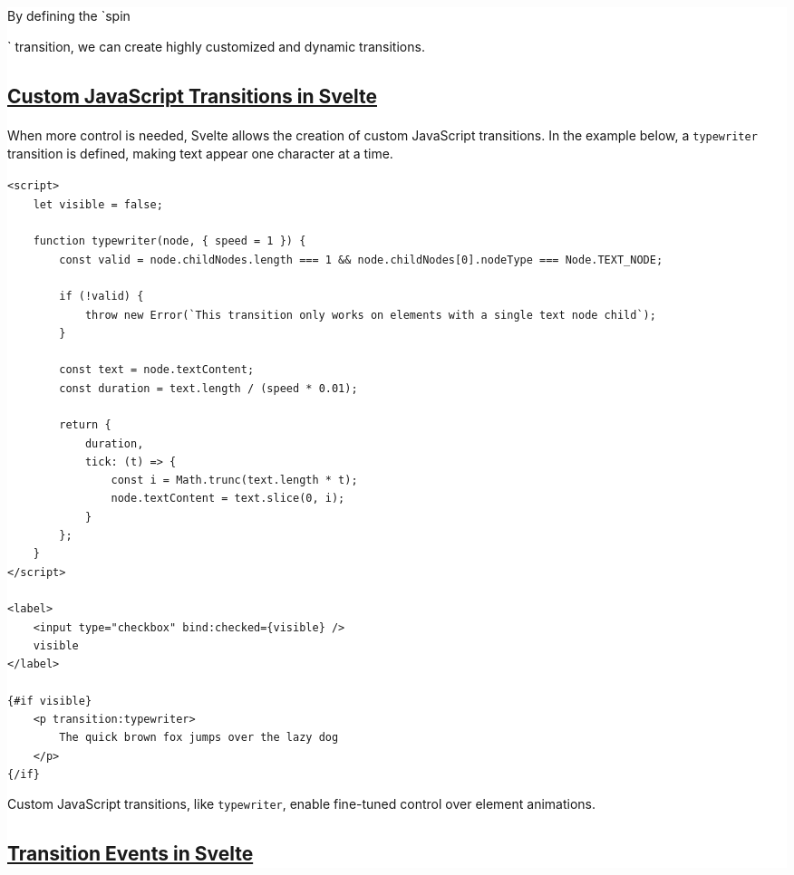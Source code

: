 By defining the `spin

` transition, we can create highly customized and dynamic transitions.

## [Custom JavaScript Transitions in Svelte](https://learn.svelte.dev/tutorial/custom-js-transitions)

When more control is needed, Svelte allows the creation of custom JavaScript transitions. In the example below, a `typewriter` transition is defined, making text appear one character at a time.

```svelte
<script>
	let visible = false;

	function typewriter(node, { speed = 1 }) {
		const valid = node.childNodes.length === 1 && node.childNodes[0].nodeType === Node.TEXT_NODE;

		if (!valid) {
			throw new Error(`This transition only works on elements with a single text node child`);
		}

		const text = node.textContent;
		const duration = text.length / (speed * 0.01);

		return {
			duration,
			tick: (t) => {
				const i = Math.trunc(text.length * t);
				node.textContent = text.slice(0, i);
			}
		};
	}
</script>

<label>
	<input type="checkbox" bind:checked={visible} />
	visible
</label>

{#if visible}
	<p transition:typewriter>
		The quick brown fox jumps over the lazy dog
	</p>
{/if}
```

Custom JavaScript transitions, like `typewriter`, enable fine-tuned control over element animations.

## [Transition Events in Svelte](https://learn.svelte.dev/tutorial/transition-events)
